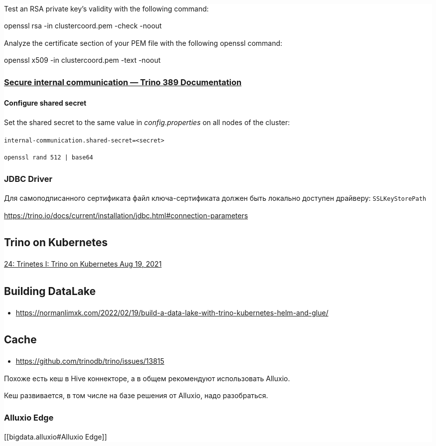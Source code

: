 Test an RSA private key’s validity with the following command:

openssl rsa -in clustercoord.pem -check -noout

Analyze the certificate section of your PEM file with the following openssl command:

openssl x509 -in clustercoord.pem -text -noout



### [Secure internal communication — Trino 389 Documentation](https://trino.io/docs/current/security/internal-communication.html)

#### Configure shared secret

Set the shared secret to the same value in _config.properties_ on all nodes of the cluster:

```
internal-communication.shared-secret=<secret>
```

`openssl rand 512 | base64`

### JDBC Driver

Для самоподписанного сертификата файл ключа-сертификата должен быть локально доступен драйверу:  `SSLKeyStorePath`

https://trino.io/docs/current/installation/jdbc.html#connection-parameters


## Trino on Kubernetes

[24: Trinetes I: Trino on Kubernetes Aug 19, 2021](https://trino.io/episodes/24.html)

## Building DataLake

* https://normanlimxk.com/2022/02/19/build-a-data-lake-with-trino-kubernetes-helm-and-glue/

## Cache

* https://github.com/trinodb/trino/issues/13815

Похоже есть кеш в Hive коннекторе, а в общем рекомендуют использовать Alluxio.

Кеш развивается, в том числе на базе решения от Alluxio, надо разобраться.

### Alluxio Edge

[[bigdata.alluxio#Alluxio Edge]]
